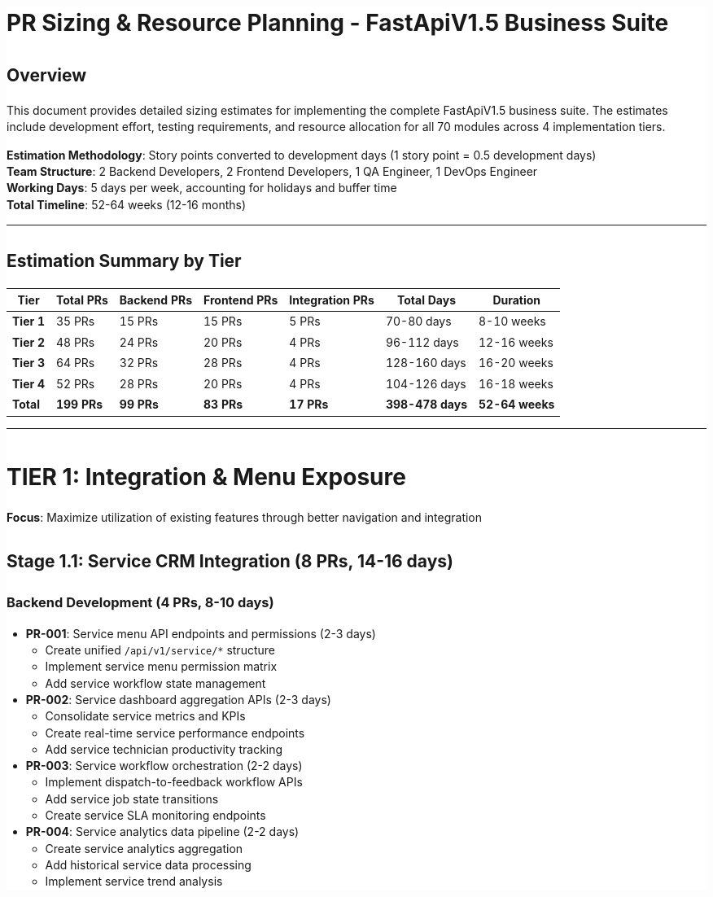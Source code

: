 # PR Sizing & Resource Planning - FastApiV1.5 Business Suite

## Overview

This document provides detailed sizing estimates for implementing the complete FastApiV1.5 business suite. The estimates include development effort, testing requirements, and resource allocation for all 70 modules across 4 implementation tiers.

**Estimation Methodology**: Story points converted to development days (1 story point = 0.5 development days)  
**Team Structure**: 2 Backend Developers, 2 Frontend Developers, 1 QA Engineer, 1 DevOps Engineer  
**Working Days**: 5 days per week, accounting for holidays and buffer time  
**Total Timeline**: 52-64 weeks (12-16 months)

---

## Estimation Summary by Tier

| Tier | Total PRs | Backend PRs | Frontend PRs | Integration PRs | Total Days | Duration |
|------|-----------|-------------|--------------|----------------|------------|----------|
| **Tier 1** | 35 PRs | 15 PRs | 15 PRs | 5 PRs | 70-80 days | 8-10 weeks |
| **Tier 2** | 48 PRs | 24 PRs | 20 PRs | 4 PRs | 96-112 days | 12-16 weeks |
| **Tier 3** | 64 PRs | 32 PRs | 28 PRs | 4 PRs | 128-160 days | 16-20 weeks |
| **Tier 4** | 52 PRs | 28 PRs | 20 PRs | 4 PRs | 104-126 days | 16-18 weeks |
| **Total** | **199 PRs** | **99 PRs** | **83 PRs** | **17 PRs** | **398-478 days** | **52-64 weeks** |

---

# TIER 1: Integration & Menu Exposure

**Focus**: Maximize utilization of existing features through better navigation and integration

## Stage 1.1: Service CRM Integration (8 PRs, 14-16 days)

### Backend Development (4 PRs, 8-10 days)
- **PR-001**: Service menu API endpoints and permissions (2-3 days)
  - Create unified `/api/v1/service/*` structure
  - Implement service menu permission matrix
  - Add service workflow state management
- **PR-002**: Service dashboard aggregation APIs (2-3 days)
  - Consolidate service metrics and KPIs
  - Create real-time service performance endpoints
  - Add service technician productivity tracking
- **PR-003**: Service workflow orchestration (2-2 days)
  - Implement dispatch-to-feedback workflow APIs
  - Add service job state transitions
  - Create service SLA monitoring endpoints
- **PR-004**: Service analytics data pipeline (2-2 days)
  - Create service analytics aggregation
  - Add historical service data processing
  - Implement service trend analysis
